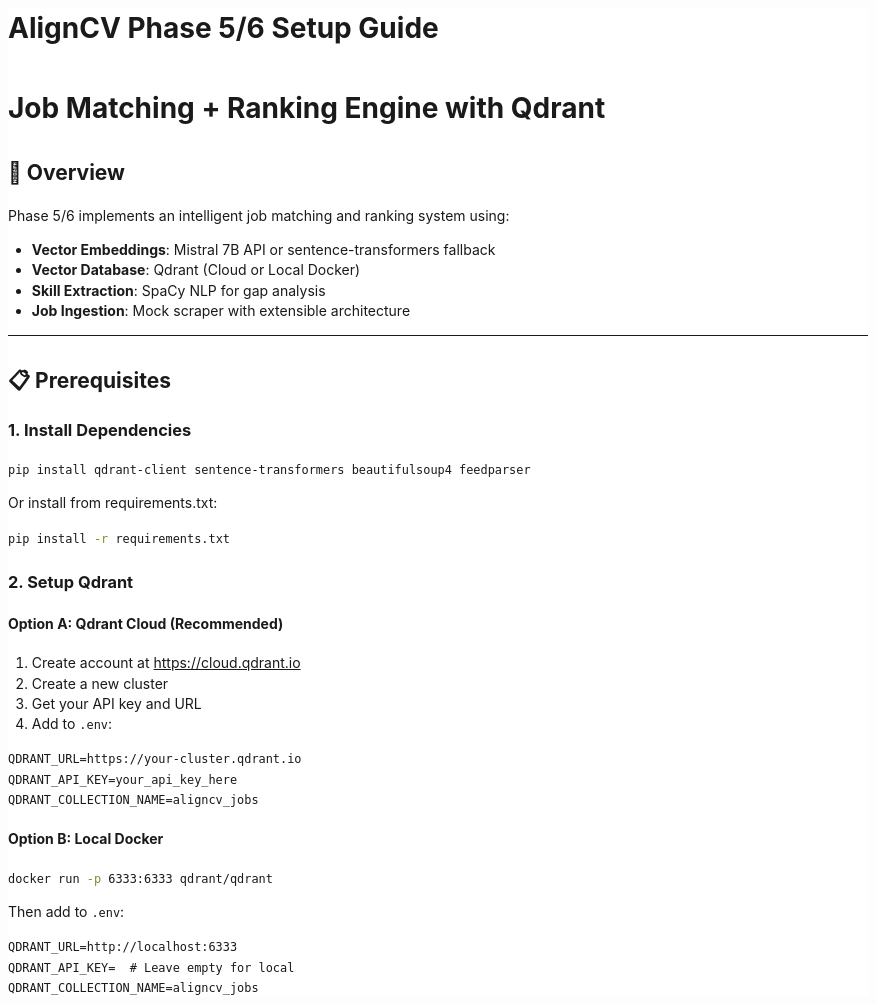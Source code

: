 # AlignCV Phase 5/6 Setup Guide
# Job Matching + Ranking Engine with Qdrant

## 🎯 Overview

Phase 5/6 implements an intelligent job matching and ranking system using:
- **Vector Embeddings**: Mistral 7B API or sentence-transformers fallback
- **Vector Database**: Qdrant (Cloud or Local Docker)
- **Skill Extraction**: SpaCy NLP for gap analysis
- **Job Ingestion**: Mock scraper with extensible architecture

---

## 📋 Prerequisites

### 1. Install Dependencies

```bash
pip install qdrant-client sentence-transformers beautifulsoup4 feedparser
```

Or install from requirements.txt:

```bash
pip install -r requirements.txt
```

### 2. Setup Qdrant

#### Option A: Qdrant Cloud (Recommended)

1. Create account at https://cloud.qdrant.io
2. Create a new cluster
3. Get your API key and URL
4. Add to `.env`:

```env
QDRANT_URL=https://your-cluster.qdrant.io
QDRANT_API_KEY=your_api_key_here
QDRANT_COLLECTION_NAME=aligncv_jobs
```

#### Option B: Local Docker

```bash
docker run -p 6333:6333 qdrant/qdrant
```

Then add to `.env`:

```env
QDRANT_URL=http://localhost:6333
QDRANT_API_KEY=  # Leave empty for local
QDRANT_COLLECTION_NAME=aligncv_jobs
```
